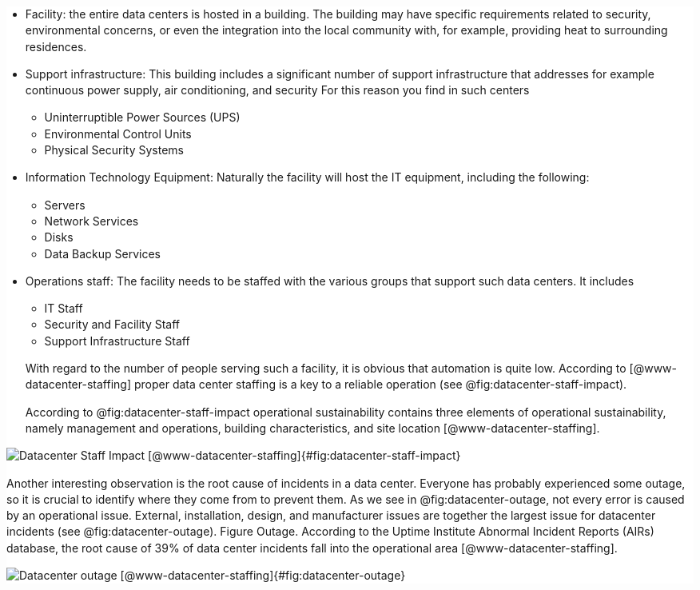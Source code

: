 * Facility: the entire data centers is hosted in a building.  The
  building may have specific requirements related to security,
  environmental concerns, or even the integration into the local
  community with, for example, providing heat to surrounding residences.

* Support infrastructure: This building includes a significant
  number of support infrastructure that addresses for example
  continuous power supply, air conditioning, and security For this
  reason you find in such centers

  * Uninterruptible Power Sources (UPS)
  * Environmental Control Units
  * Physical Security Systems

* Information Technology Equipment: Naturally the facility will host
  the IT equipment, including the following:

  * Servers
  * Network Services
  * Disks
  * Data Backup Services

* Operations staff: The facility needs to be staffed with the various groups that support such data centers. It includes

  * IT Staff
  * Security and Facility Staff
  * Support Infrastructure Staff

  With regard to the number of people serving such a facility, it is obvious that automation is quite low. According to
  [@www-datacenter-staffing] proper data center staffing is a key to a
  reliable operation (see @fig:datacenter-staff-impact).

  According to @fig:datacenter-staff-impact
  operational sustainability contains three elements of operational
  sustainability, namely  management and operations, building
  characteristics, and site location [@www-datacenter-staffing].

![Datacenter Staff Impact [@www-datacenter-staffing]](images/datacenter-staff-impact.jpg){#fig:datacenter-staff-impact}

Another interesting observation is the root cause of incidents in a
data center. Everyone has probably experienced some outage, so it is
crucial to identify where they come from to prevent them.
As we see in @fig:datacenter-outage, not every error is caused by an
operational issue. External, installation, design, and manufacturer
issues are together the largest issue for datacenter incidents (see
@fig:datacenter-outage). Figure Outage. According to the Uptime
Institute Abnormal Incident Reports (AIRs) database, the root cause of
39% of data center incidents fall into the operational area
[@www-datacenter-staffing].


![Datacenter outage [@www-datacenter-staffing]](images/datacenter-outage.jpg){#fig:datacenter-outage}

